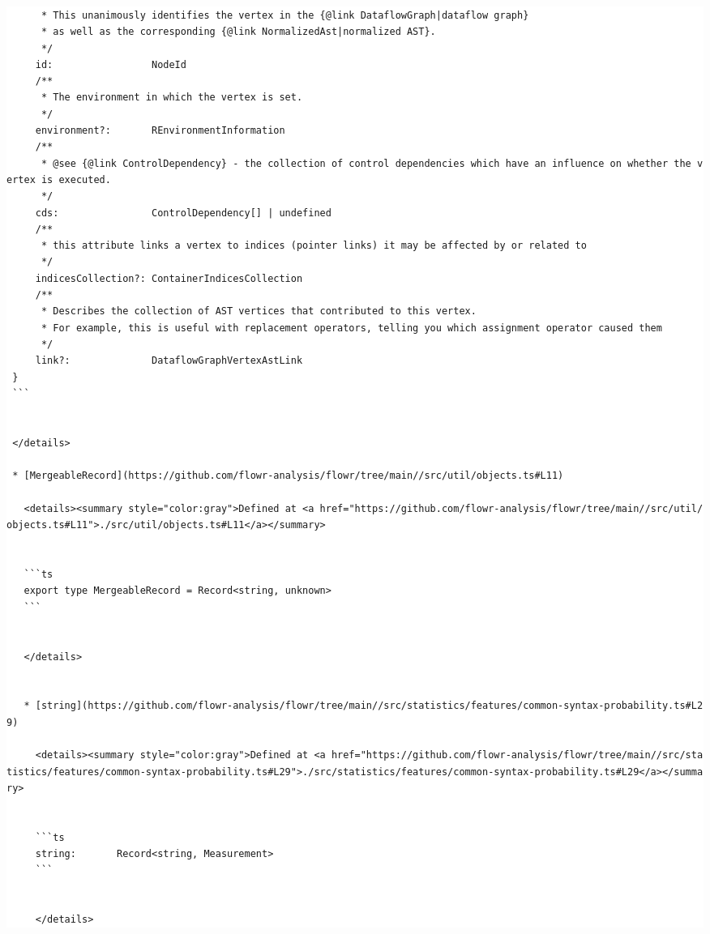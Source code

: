           * This unanimously identifies the vertex in the {@link DataflowGraph|dataflow graph}
          * as well as the corresponding {@link NormalizedAst|normalized AST}.
          */
         id:                 NodeId
         /**
          * The environment in which the vertex is set.
          */
         environment?:       REnvironmentInformation
         /**
          * @see {@link ControlDependency} - the collection of control dependencies which have an influence on whether the vertex is executed.
          */
         cds:                ControlDependency[] | undefined
         /**
          * this attribute links a vertex to indices (pointer links) it may be affected by or related to
          */
         indicesCollection?: ContainerIndicesCollection
         /**
          * Describes the collection of AST vertices that contributed to this vertex.
          * For example, this is useful with replacement operators, telling you which assignment operator caused them
          */
         link?:              DataflowGraphVertexAstLink
     }
     ```
     
     
     </details>
     
     * [MergeableRecord](https://github.com/flowr-analysis/flowr/tree/main//src/util/objects.ts#L11)   
     
       <details><summary style="color:gray">Defined at <a href="https://github.com/flowr-analysis/flowr/tree/main//src/util/objects.ts#L11">./src/util/objects.ts#L11</a></summary>
       
       
       ```ts
       export type MergeableRecord = Record<string, unknown>
       ```
       
       
       </details>
       

       * [string](https://github.com/flowr-analysis/flowr/tree/main//src/statistics/features/common-syntax-probability.ts#L29)   
       
         <details><summary style="color:gray">Defined at <a href="https://github.com/flowr-analysis/flowr/tree/main//src/statistics/features/common-syntax-probability.ts#L29">./src/statistics/features/common-syntax-probability.ts#L29</a></summary>
         
         
         ```ts
         string:       Record<string, Measurement>
         ```
         
         
         </details>
         